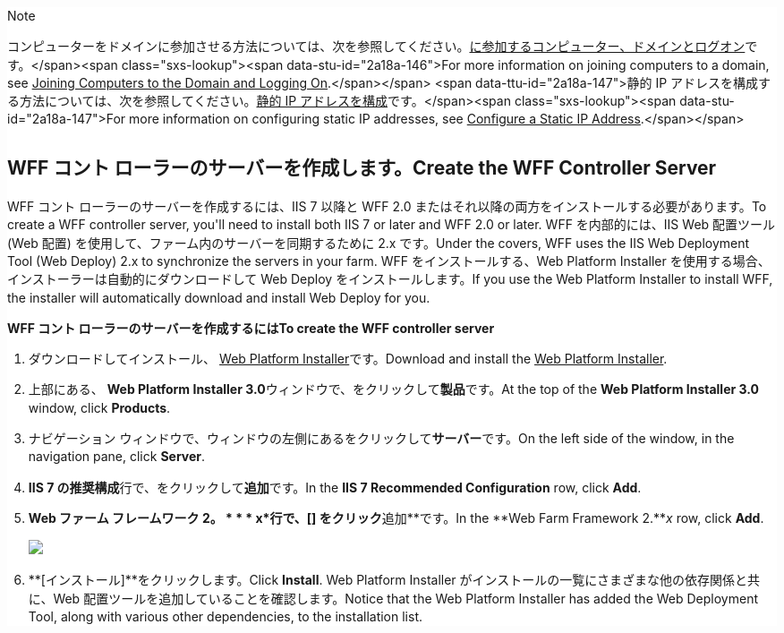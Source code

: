 > [!NOTE]
> <span data-ttu-id="2a18a-146">コンピューターをドメインに参加させる方法については、次を参照してください。[に参加するコンピューター、ドメインとログオン](https://technet.microsoft.com/library/cc725618(v=WS.10).aspx)です。</span><span class="sxs-lookup"><span data-stu-id="2a18a-146">For more information on joining computers to a domain, see [Joining Computers to the Domain and Logging On](https://technet.microsoft.com/library/cc725618(v=WS.10).aspx).</span></span> <span data-ttu-id="2a18a-147">静的 IP アドレスを構成する方法については、次を参照してください。[静的 IP アドレスを構成](https://technet.microsoft.com/library/cc754203(v=ws.10).aspx)です。</span><span class="sxs-lookup"><span data-stu-id="2a18a-147">For more information on configuring static IP addresses, see [Configure a Static IP Address](https://technet.microsoft.com/library/cc754203(v=ws.10).aspx).</span></span>


## <a name="create-the-wff-controller-server"></a><span data-ttu-id="2a18a-148">WFF コント ローラーのサーバーを作成します。</span><span class="sxs-lookup"><span data-stu-id="2a18a-148">Create the WFF Controller Server</span></span>

<span data-ttu-id="2a18a-149">WFF コント ローラーのサーバーを作成するには、IIS 7 以降と WFF 2.0 またはそれ以降の両方をインストールする必要があります。</span><span class="sxs-lookup"><span data-stu-id="2a18a-149">To create a WFF controller server, you'll need to install both IIS 7 or later and WFF 2.0 or later.</span></span> <span data-ttu-id="2a18a-150">WFF を内部的には、IIS Web 配置ツール (Web 配置) を使用して、ファーム内のサーバーを同期するために 2.x です。</span><span class="sxs-lookup"><span data-stu-id="2a18a-150">Under the covers, WFF uses the IIS Web Deployment Tool (Web Deploy) 2.x to synchronize the servers in your farm.</span></span> <span data-ttu-id="2a18a-151">WFF をインストールする、Web Platform Installer を使用する場合、インストーラーは自動的にダウンロードして Web Deploy をインストールします。</span><span class="sxs-lookup"><span data-stu-id="2a18a-151">If you use the Web Platform Installer to install WFF, the installer will automatically download and install Web Deploy for you.</span></span>

<span data-ttu-id="2a18a-152">**WFF コント ローラーのサーバーを作成するには**</span><span class="sxs-lookup"><span data-stu-id="2a18a-152">**To create the WFF controller server**</span></span>

1. <span data-ttu-id="2a18a-153">ダウンロードしてインストール、 [Web Platform Installer](https://go.microsoft.com/?linkid=9739157)です。</span><span class="sxs-lookup"><span data-stu-id="2a18a-153">Download and install the [Web Platform Installer](https://go.microsoft.com/?linkid=9739157).</span></span>
2. <span data-ttu-id="2a18a-154">上部にある、 **Web Platform Installer 3.0**ウィンドウで、をクリックして**製品**です。</span><span class="sxs-lookup"><span data-stu-id="2a18a-154">At the top of the **Web Platform Installer 3.0** window, click **Products**.</span></span>
3. <span data-ttu-id="2a18a-155">ナビゲーション ウィンドウで、ウィンドウの左側にあるをクリックして**サーバー**です。</span><span class="sxs-lookup"><span data-stu-id="2a18a-155">On the left side of the window, in the navigation pane, click **Server**.</span></span>
4. <span data-ttu-id="2a18a-156">**IIS 7 の推奨構成**行で、をクリックして**追加**です。</span><span class="sxs-lookup"><span data-stu-id="2a18a-156">In the **IIS 7 Recommended Configuration** row, click **Add**.</span></span>
5. <span data-ttu-id="2a18a-157">**Web ファーム フレームワーク 2。 * * * x*行で、[] をクリック**追加**です。</span><span class="sxs-lookup"><span data-stu-id="2a18a-157">In the **Web Farm Framework 2.***x* row, click **Add**.</span></span>

    ![](creating-a-server-farm-with-the-web-farm-framework/_static/image2.png)
6. <span data-ttu-id="2a18a-158">**[インストール]**をクリックします。</span><span class="sxs-lookup"><span data-stu-id="2a18a-158">Click **Install**.</span></span> <span data-ttu-id="2a18a-159">Web Platform Installer がインストールの一覧にさまざまな他の依存関係と共に、Web 配置ツールを追加していることを確認します。</span><span class="sxs-lookup"><span data-stu-id="2a18a-159">Notice that the Web Platform Installer has added the Web Deployment Tool, along with various other dependencies, to the installation list.</span></span>
